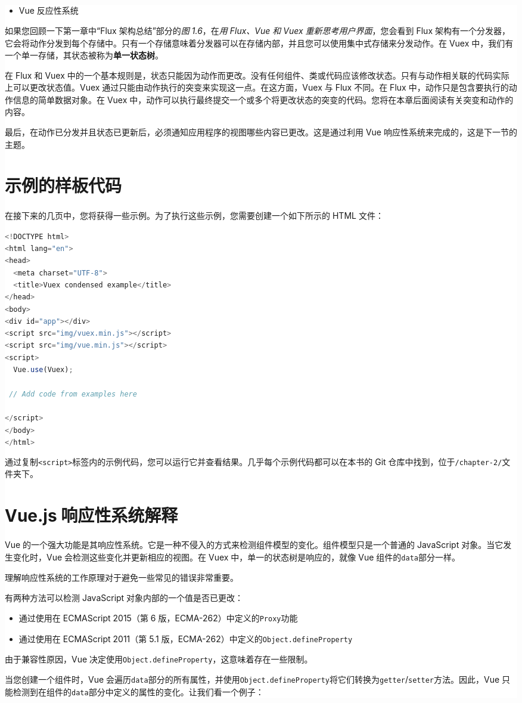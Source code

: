 +   Vue 反应性系统

如果您回顾一下第一章中“Flux 架构总结”部分的*图 1.6*，在*用 Flux、Vue 和 Vuex 重新思考用户界面*，您会看到 Flux 架构有一个分发器，它会将动作分发到每个存储中。只有一个存储意味着分发器可以在存储内部，并且您可以使用集中式存储来分发动作。在 Vuex 中，我们有一个单一存储，其状态被称为**单一状态树**。

在 Flux 和 Vuex 中的一个基本规则是，状态只能因为动作而更改。没有任何组件、类或代码应该修改状态。只有与动作相关联的代码实际上可以更改状态值。Vuex 通过只能由动作执行的突变来实现这一点。在这方面，Vuex 与 Flux 不同。在 Flux 中，动作只是包含要执行的动作信息的简单数据对象。在 Vuex 中，动作可以执行最终提交一个或多个将更改状态的突变的代码。您将在本章后面阅读有关突变和动作的内容。

最后，在动作已分发并且状态已更新后，必须通知应用程序的视图哪些内容已更改。这是通过利用 Vue 响应性系统来完成的，这是下一节的主题。

# 示例的样板代码

在接下来的几页中，您将获得一些示例。为了执行这些示例，您需要创建一个如下所示的 HTML 文件：

```js
<!DOCTYPE html>
<html lang="en">
<head>
  <meta charset="UTF-8">
  <title>Vuex condensed example</title>
</head>
<body>
<div id="app"></div>
<script src="img/vuex.min.js"></script>
<script src="img/vue.min.js"></script>
<script>
  Vue.use(Vuex);

 // Add code from examples here

</script>
</body>
</html>
```

通过复制`<script>`标签内的示例代码，您可以运行它并查看结果。几乎每个示例代码都可以在本书的 Git 仓库中找到，位于`/chapter-2/`文件夹下。

# Vue.js 响应性系统解释

Vue 的一个强大功能是其响应性系统。它是一种不侵入的方式来检测组件模型的变化。组件模型只是一个普通的 JavaScript 对象。当它发生变化时，Vue 会检测这些变化并更新相应的视图。在 Vuex 中，单一的状态树是响应的，就像 Vue 组件的`data`部分一样。

理解响应性系统的工作原理对于避免一些常见的错误非常重要。

有两种方法可以检测 JavaScript 对象内部的一个值是否已更改：

+   通过使用在 ECMAScript 2015（第 6 版，ECMA-262）中定义的`Proxy`功能

+   通过使用在 ECMAScript 2011（第 5.1 版，ECMA-262）中定义的`Object.defineProperty`

由于兼容性原因，Vue 决定使用`Object.defineProperty`，这意味着存在一些限制。

当您创建一个组件时，Vue 会遍历`data`部分的所有属性，并使用`Object.defineProperty`将它们转换为`getter`/`setter`方法。因此，Vue 只能检测到在组件的`data`部分中定义的属性的变化。让我们看一个例子：
